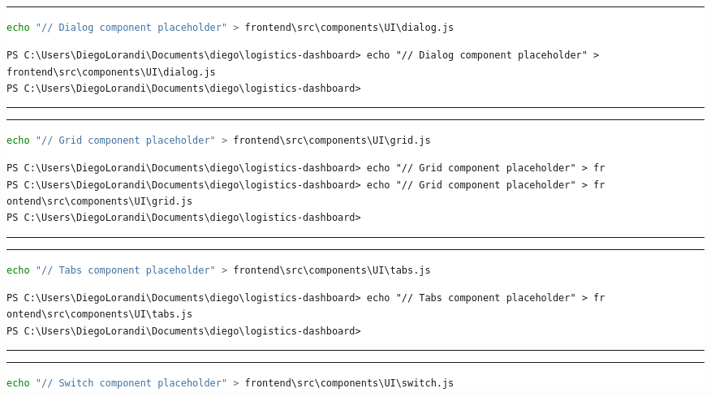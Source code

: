 
<no message>

---

```bash
echo "// Dialog component placeholder" > frontend\src\components\UI\dialog.js
```

```
PS C:\Users\DiegoLorandi\Documents\diego\logistics-dashboard> echo "// Dialog component placeholder" > 
frontend\src\components\UI\dialog.js
PS C:\Users\DiegoLorandi\Documents\diego\logistics-dashboard>
```

---

<no message>

---

```bash
echo "// Grid component placeholder" > frontend\src\components\UI\grid.js
```

```
PS C:\Users\DiegoLorandi\Documents\diego\logistics-dashboard> echo "// Grid component placeholder" > fr
PS C:\Users\DiegoLorandi\Documents\diego\logistics-dashboard> echo "// Grid component placeholder" > fr
ontend\src\components\UI\grid.js
PS C:\Users\DiegoLorandi\Documents\diego\logistics-dashboard>
```

---

<no message>

---

```bash
echo "// Tabs component placeholder" > frontend\src\components\UI\tabs.js
```

```
PS C:\Users\DiegoLorandi\Documents\diego\logistics-dashboard> echo "// Tabs component placeholder" > fr
ontend\src\components\UI\tabs.js
PS C:\Users\DiegoLorandi\Documents\diego\logistics-dashboard>
```

---

<no message>

---

```bash
echo "// Switch component placeholder" > frontend\src\components\UI\switch.js
```
